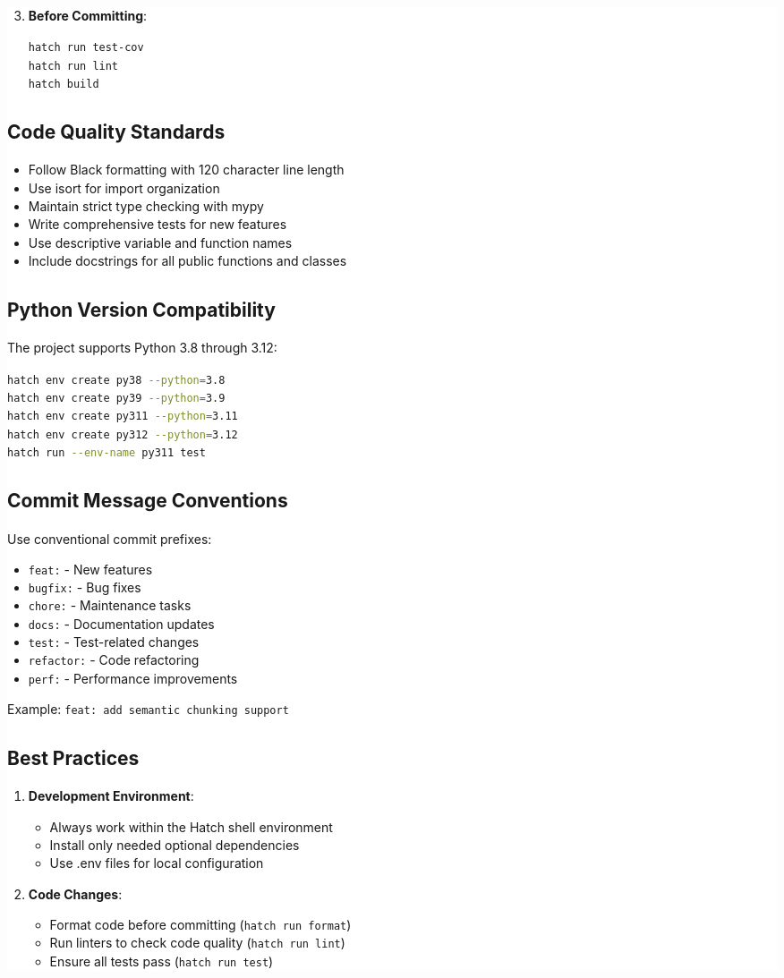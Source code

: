 3. **Before Committing**:
   ```bash
   hatch run test-cov
   hatch run lint
   hatch build
   ```

## Code Quality Standards

- Follow Black formatting with 120 character line length
- Use isort for import organization
- Maintain strict type checking with mypy
- Write comprehensive tests for new features
- Use descriptive variable and function names
- Include docstrings for all public functions and classes

## Python Version Compatibility

The project supports Python 3.8 through 3.12:
```bash
hatch env create py38 --python=3.8
hatch env create py39 --python=3.9
hatch env create py311 --python=3.11
hatch env create py312 --python=3.12
hatch run --env-name py311 test
```

## Commit Message Conventions

Use conventional commit prefixes:
- `feat:` - New features
- `bugfix:` - Bug fixes
- `chore:` - Maintenance tasks
- `docs:` - Documentation updates
- `test:` - Test-related changes
- `refactor:` - Code refactoring
- `perf:` - Performance improvements

Example: `feat: add semantic chunking support`

## Best Practices

1. **Development Environment**:
   - Always work within the Hatch shell environment
   - Install only needed optional dependencies
   - Use .env files for local configuration

2. **Code Changes**:
   - Format code before committing (`hatch run format`)
   - Run linters to check code quality (`hatch run lint`)
   - Ensure all tests pass (`hatch run test`)
